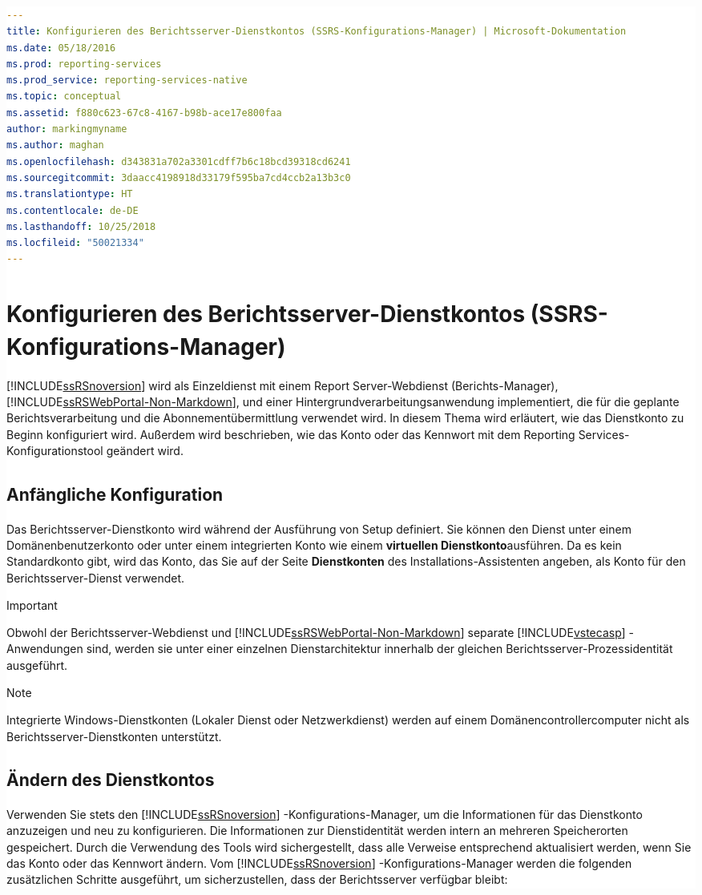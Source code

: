 ```yaml
---
title: Konfigurieren des Berichtsserver-Dienstkontos (SSRS-Konfigurations-Manager) | Microsoft-Dokumentation
ms.date: 05/18/2016
ms.prod: reporting-services
ms.prod_service: reporting-services-native
ms.topic: conceptual
ms.assetid: f880c623-67c8-4167-b98b-ace17e800faa
author: markingmyname
ms.author: maghan
ms.openlocfilehash: d343831a702a3301cdff7b6c18bcd39318cd6241
ms.sourcegitcommit: 3daacc4198918d33179f595ba7cd4ccb2a13b3c0
ms.translationtype: HT
ms.contentlocale: de-DE
ms.lasthandoff: 10/25/2018
ms.locfileid: "50021334"
---
```

# <a name="configure-the-report-server-service-account-ssrs-configuration-manager"></a>Konfigurieren des Berichtsserver-Dienstkontos (SSRS-Konfigurations-Manager)
  [!INCLUDE[ssRSnoversion](../../includes/ssrsnoversion-md.md)] wird als Einzeldienst mit einem Report Server-Webdienst (Berichts-Manager), [!INCLUDE[ssRSWebPortal-Non-Markdown](../../includes/ssrswebportal-non-markdown-md.md)], und einer Hintergrundverarbeitungsanwendung implementiert, die für die geplante Berichtsverarbeitung und die Abonnementübermittlung verwendet wird. In diesem Thema wird erläutert, wie das Dienstkonto zu Beginn konfiguriert wird. Außerdem wird beschrieben, wie das Konto oder das Kennwort mit dem Reporting Services-Konfigurationstool geändert wird.  
  
## <a name="initial-configuration"></a>Anfängliche Konfiguration  
 Das Berichtsserver-Dienstkonto wird während der Ausführung von Setup definiert. Sie können den Dienst unter einem Domänenbenutzerkonto oder unter einem integrierten Konto wie einem **virtuellen Dienstkonto**ausführen. Da es kein Standardkonto gibt, wird das Konto, das Sie auf der Seite **Dienstkonten** des Installations-Assistenten angeben, als Konto für den Berichtsserver-Dienst verwendet.  
  
> [!IMPORTANT]  
>  Obwohl der Berichtsserver-Webdienst und [!INCLUDE[ssRSWebPortal-Non-Markdown](../../includes/ssrswebportal-non-markdown-md.md)] separate [!INCLUDE[vstecasp](../../includes/vstecasp-md.md)] -Anwendungen sind, werden sie unter einer einzelnen Dienstarchitektur innerhalb der gleichen Berichtsserver-Prozessidentität ausgeführt.  
  
> [!NOTE]  
>  Integrierte Windows-Dienstkonten (Lokaler Dienst oder Netzwerkdienst) werden auf einem Domänencontrollercomputer nicht als Berichtsserver-Dienstkonten unterstützt.  
  
## <a name="changing-the-service-account"></a>Ändern des Dienstkontos  
 Verwenden Sie stets den [!INCLUDE[ssRSnoversion](../../includes/ssrsnoversion-md.md)] -Konfigurations-Manager, um die Informationen für das Dienstkonto anzuzeigen und neu zu konfigurieren. Die Informationen zur Dienstidentität werden intern an mehreren Speicherorten gespeichert. Durch die Verwendung des Tools wird sichergestellt, dass alle Verweise entsprechend aktualisiert werden, wenn Sie das Konto oder das Kennwort ändern. Vom [!INCLUDE[ssRSnoversion](../../includes/ssrsnoversion-md.md)] -Konfigurations-Manager werden die folgenden zusätzlichen Schritte ausgeführt, um sicherzustellen, dass der Berichtsserver verfügbar bleibt:  
  